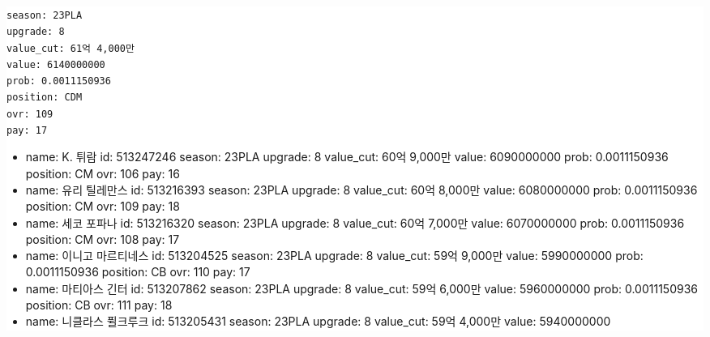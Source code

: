     season: 23PLA
    upgrade: 8
    value_cut: 61억 4,000만
    value: 6140000000
    prob: 0.0011150936
    position: CDM
    ovr: 109
    pay: 17
  - name: K. 튀람
    id: 513247246
    season: 23PLA
    upgrade: 8
    value_cut: 60억 9,000만
    value: 6090000000
    prob: 0.0011150936
    position: CM
    ovr: 106
    pay: 16
  - name: 유리 틸레만스
    id: 513216393
    season: 23PLA
    upgrade: 8
    value_cut: 60억 8,000만
    value: 6080000000
    prob: 0.0011150936
    position: CM
    ovr: 109
    pay: 18
  - name: 세코 포파나
    id: 513216320
    season: 23PLA
    upgrade: 8
    value_cut: 60억 7,000만
    value: 6070000000
    prob: 0.0011150936
    position: CM
    ovr: 108
    pay: 17
  - name: 이니고 마르티네스
    id: 513204525
    season: 23PLA
    upgrade: 8
    value_cut: 59억 9,000만
    value: 5990000000
    prob: 0.0011150936
    position: CB
    ovr: 110
    pay: 17
  - name: 마티아스 긴터
    id: 513207862
    season: 23PLA
    upgrade: 8
    value_cut: 59억 6,000만
    value: 5960000000
    prob: 0.0011150936
    position: CB
    ovr: 111
    pay: 18
  - name: 니클라스 퓔크루크
    id: 513205431
    season: 23PLA
    upgrade: 8
    value_cut: 59억 4,000만
    value: 5940000000